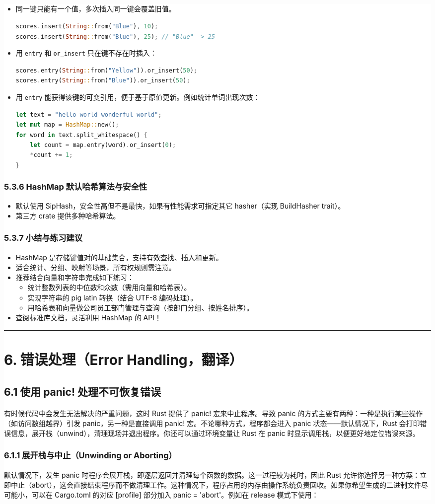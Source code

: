 - 同一键只能有一个值，多次插入同一键会覆盖旧值。
    ```rust
    scores.insert(String::from("Blue"), 10);
    scores.insert(String::from("Blue"), 25); // "Blue" -> 25
    ```
- 用 `entry` 和 `or_insert` 只在键不存在时插入：
    ```rust
    scores.entry(String::from("Yellow")).or_insert(50);
    scores.entry(String::from("Blue")).or_insert(50);
    ```
- 用 `entry` 能获得该键的可变引用，便于基于原值更新。例如统计单词出现次数：
    ```rust
    let text = "hello world wonderful world";
    let mut map = HashMap::new();
    for word in text.split_whitespace() {
        let count = map.entry(word).or_insert(0);
        *count += 1;
    }
    ```

### 5.3.6 HashMap 默认哈希算法与安全性

- 默认使用 SipHash，安全性高但不是最快，如果有性能需求可指定其它 hasher（实现 BuildHasher trait）。
- 第三方 crate 提供多种哈希算法。

### 5.3.7 小结与练习建议

- HashMap 是存储键值对的基础集合，支持有效查找、插入和更新。
- 适合统计、分组、映射等场景，所有权规则需注意。
- 推荐结合向量和字符串完成如下练习：
    - 统计整数列表的中位数和众数（需用向量和哈希表）。
    - 实现字符串的 pig latin 转换（结合 UTF-8 编码处理）。
    - 用哈希表和向量做公司员工部门管理与查询（按部门分组、按姓名排序）。
- 查阅标准库文档，灵活利用 HashMap 的 API！

---

# 6. 错误处理（Error Handling，翻译）

## 6.1 使用 panic! 处理不可恢复错误

有时候代码中会发生无法解决的严重问题，这时 Rust 提供了 panic! 宏来中止程序。导致 panic 的方式主要有两种：一种是执行某些操作（如访问数组越界）引发 panic，另一种是直接调用 panic! 宏。不论哪种方式，程序都会进入 panic 状态——默认情况下，Rust 会打印错误信息，展开栈（unwind），清理现场并退出程序。你还可以通过环境变量让 Rust 在 panic 时显示调用栈，以便更好地定位错误来源。

### 6.1.1 展开栈与中止（Unwinding or Aborting）

默认情况下，发生 panic 时程序会展开栈，即逐层返回并清理每个函数的数据。这一过程较为耗时，因此 Rust 允许你选择另一种方案：立即中止（abort），这会直接结束程序而不做清理工作。这种情况下，程序占用的内存由操作系统负责回收。如果你希望生成的二进制文件尽可能小，可以在 Cargo.toml 的对应 [profile] 部分加入 panic = 'abort'。例如在 release 模式下使用：
